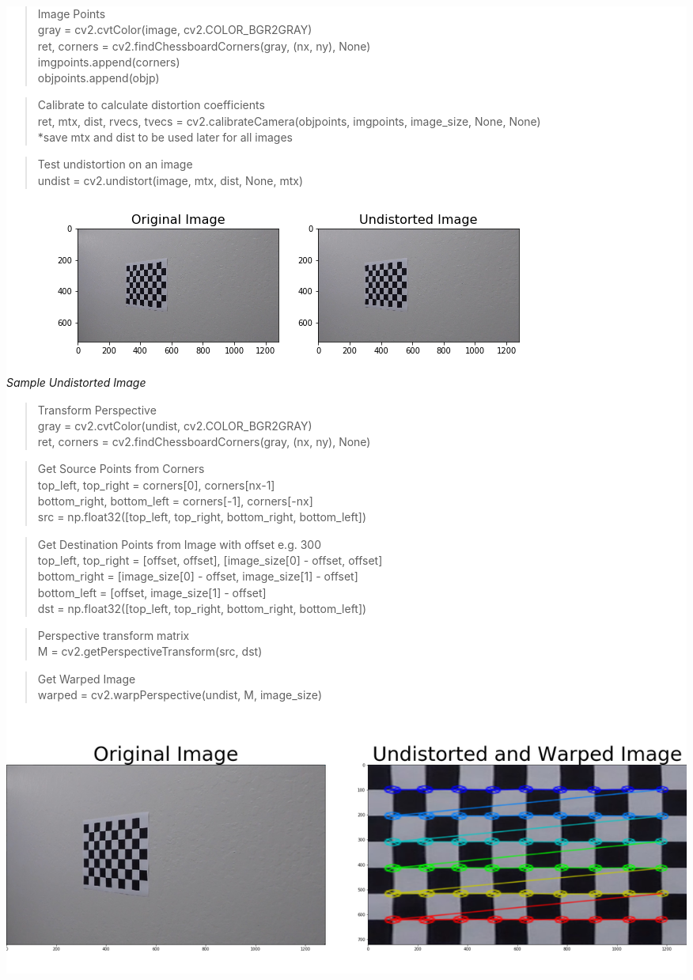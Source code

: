 > Image Points  
gray = cv2.cvtColor(image, cv2.COLOR_BGR2GRAY)  
ret, corners = cv2.findChessboardCorners(gray, (nx, ny), None)  
imgpoints.append(corners)  
objpoints.append(objp)  

> Calibrate to calculate distortion coefficients  
ret, mtx, dist, rvecs, tvecs = cv2.calibrateCamera(objpoints, imgpoints, image_size, None, None)  
*save mtx and dist to be used later for all images  

>  Test undistortion on an image  
undist = cv2.undistort(image, mtx, dist, None, mtx)  

![](output_images/undistort_sample.png)  
*Sample Undistorted Image*


> Transform Perspective  
gray = cv2.cvtColor(undist, cv2.COLOR_BGR2GRAY)  
ret, corners = cv2.findChessboardCorners(gray, (nx, ny), None)  

> Get Source Points from Corners  
top_left, top_right = corners[0], corners[nx-1]  
bottom_right, bottom_left = corners[-1], corners[-nx]  
src = np.float32([top_left, top_right, bottom_right, bottom_left])  

> Get Destination Points from Image with offset e.g. 300  
top_left, top_right = [offset, offset], [image_size[0] - offset, offset]    
bottom_right = [image_size[0] - offset, image_size[1] - offset]    
bottom_left = [offset, image_size[1] - offset]  
dst = np.float32([top_left, top_right, bottom_right, bottom_left])  

> Perspective transform matrix  
M = cv2.getPerspectiveTransform(src, dst)

> Get Warped Image  
warped = cv2.warpPerspective(undist, M, image_size)  


![](output_images/undistort_warp_sample.png)  
